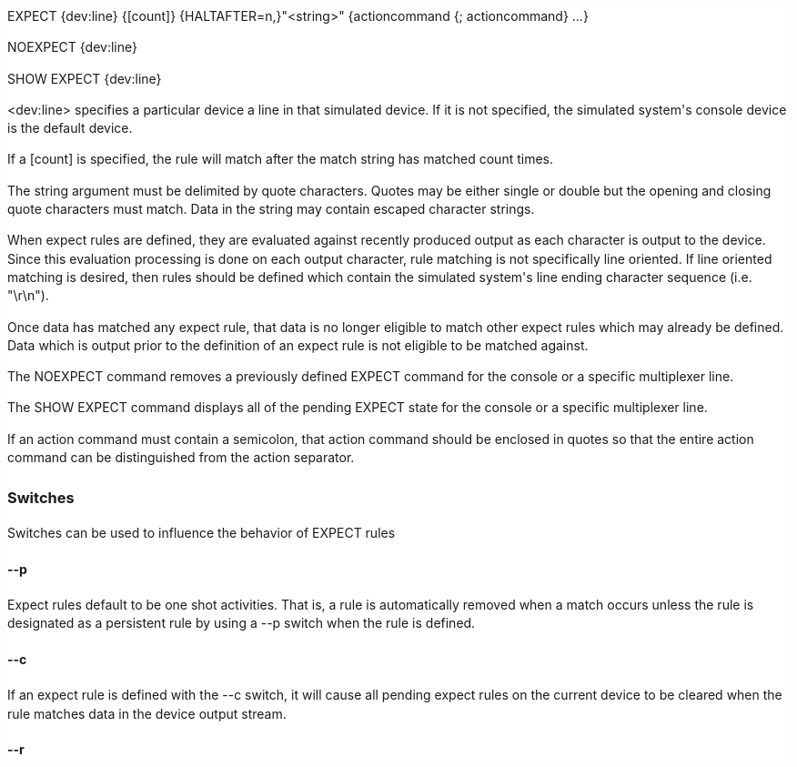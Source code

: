 EXPECT {dev:line} {\[count\]} {HALTAFTER=n,}"\<string\>" {actioncommand
{; actioncommand} ...}

NOEXPECT {dev:line}

SHOW EXPECT {dev:line}

\<dev:line\> specifies a particular device a line in that simulated
device. If it is not specified, the simulated system's console device is
the default device.

If a \[count\] is specified, the rule will match after the match string
has matched count times.

The string argument must be delimited by quote characters. Quotes may be
either single or double but the opening and closing quote characters
must match. Data in the string may contain escaped character strings.

When expect rules are defined, they are evaluated against recently
produced output as each character is output to the device. Since this
evaluation processing is done on each output character, rule matching is
not specifically line oriented. If line oriented matching is desired,
then rules should be defined which contain the simulated system's line
ending character sequence (i.e. "\\r\\n").

Once data has matched any expect rule, that data is no longer eligible
to match other expect rules which may already be defined. Data which is
output prior to the definition of an expect rule is not eligible to be
matched against.

The NOEXPECT command removes a previously defined EXPECT command for the
console or a specific multiplexer line.

The SHOW EXPECT command displays all of the pending EXPECT state for the
console or a specific multiplexer line.

If an action command must contain a semicolon, that action command
should be enclosed in quotes so that the entire action command can be
distinguished from the action separator.

### Switches

Switches can be used to influence the behavior of EXPECT rules

#### --p

Expect rules default to be one shot activities. That is, a rule is
automatically removed when a match occurs unless the rule is designated
as a persistent rule by using a --p switch when the rule is defined.

#### --c

If an expect rule is defined with the --c switch, it will cause all
pending expect rules on the current device to be cleared when the rule
matches data in the device output stream.

#### --r
